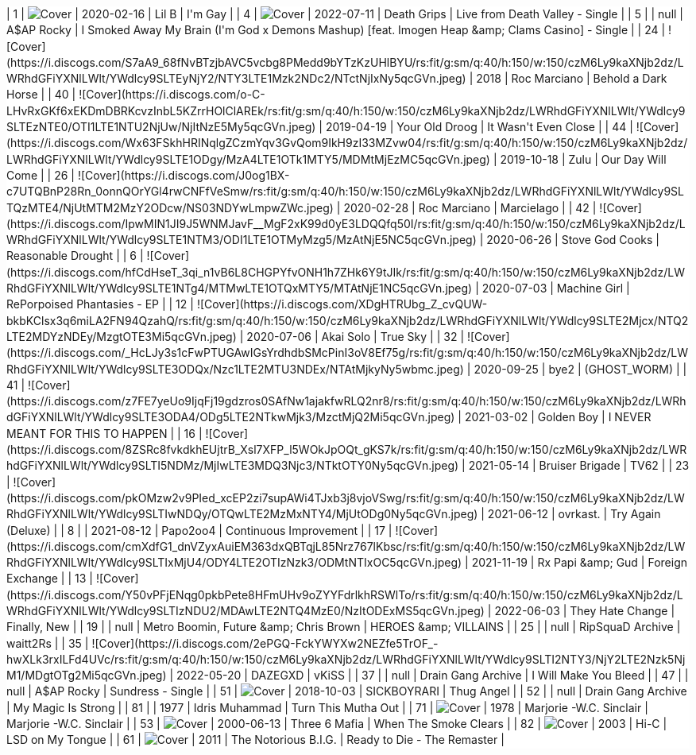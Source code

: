 | 1 | ![Cover](https://i.discogs.com/8C4uY2htAtyLJhtkKjlN3QQ_j5h0e1AXLfG6vL0rMUI/rs:fit/g:sm/q:40/h:150/w:150/czM6Ly9kaXNjb2dz/LWRhdGFiYXNlLWlt/YWdlcy9SLTIyMjU2/OTUwLTE2NDU0OTk4/MDMtNjMxMS5qcGVn.jpeg) | 2020-02-16 | Lil B | I'm Gay |
| 4 | ![Cover](https://i.discogs.com/DAJvXw881JizVzVtw_2-rT6s2pcSgHVyf2eUv3kPNEI/rs:fit/g:sm/q:40/h:150/w:150/czM6Ly9kaXNjb2dz/LWRhdGFiYXNlLWlt/YWdlcy9SLTg2Nzcy/NDEtMTU5OTA5MTcz/MS03ODg5LmpwZWc.jpeg) | 2022-07-11 | Death Grips | Live from Death Valley - Single |
| 5 |  | null | A$AP Rocky | I Smoked Away My Brain (I'm God x Demons Mashup) [feat. Imogen Heap &amp; Clams Casino] - Single |
| 24 | ![Cover](https://i.discogs.com/S7aA9_68fNvBTzjbAVC5vcbg8PMedd9bYTzKzUHlBYU/rs:fit/g:sm/q:40/h:150/w:150/czM6Ly9kaXNjb2dz/LWRhdGFiYXNlLWlt/YWdlcy9SLTEyNjY2/NTY3LTE1Mzk2NDc2/NTctNjIxNy5qcGVn.jpeg) | 2018 | Roc Marciano | Behold a Dark Horse |
| 40 | ![Cover](https://i.discogs.com/o-C-LHvRxGKf6xEKDmDBRKcvzInbL5KZrrHOlClAREk/rs:fit/g:sm/q:40/h:150/w:150/czM6Ly9kaXNjb2dz/LWRhdGFiYXNlLWlt/YWdlcy9SLTEzNTE0/OTI1LTE1NTU2NjUw/NjItNzE5My5qcGVn.jpeg) | 2019-04-19 | Your Old Droog | It Wasn't Even Close |
| 44 | ![Cover](https://i.discogs.com/Wx63FSkhHRINqlgZCzmYqv3GvQom9IkH9zI33MZvw04/rs:fit/g:sm/q:40/h:150/w:150/czM6Ly9kaXNjb2dz/LWRhdGFiYXNlLWlt/YWdlcy9SLTE1ODgy/MzA4LTE1OTk1MTY5/MDMtMjEzMC5qcGVn.jpeg) | 2019-10-18 | Zulu | Our Day Will Come |
| 26 | ![Cover](https://i.discogs.com/J0og1BX-c7UTQBnP28Rn_0onnQOrYGl4rwCNFfVeSmw/rs:fit/g:sm/q:40/h:150/w:150/czM6Ly9kaXNjb2dz/LWRhdGFiYXNlLWlt/YWdlcy9SLTQzMTE4/NjUtMTM2MzY2ODcw/NS03NDYwLmpwZWc.jpeg) | 2020-02-28 | Roc Marciano | Marcielago |
| 42 | ![Cover](https://i.discogs.com/IpwMIN1JI9J5WNMJavF__MgF2xK99d0yE3LDQQfq50I/rs:fit/g:sm/q:40/h:150/w:150/czM6Ly9kaXNjb2dz/LWRhdGFiYXNlLWlt/YWdlcy9SLTE1NTM3/ODI1LTE1OTMyMzg5/MzAtNjE5NC5qcGVn.jpeg) | 2020-06-26 | Stove God Cooks | Reasonable Drought |
| 6 | ![Cover](https://i.discogs.com/hfCdHseT_3qi_n1vB6L8CHGPYfvONH1h7ZHk6Y9tJIk/rs:fit/g:sm/q:40/h:150/w:150/czM6Ly9kaXNjb2dz/LWRhdGFiYXNlLWlt/YWdlcy9SLTE1NTg4/MTMwLTE1OTQxMTY5/MTAtNjE1NC5qcGVn.jpeg) | 2020-07-03 | Machine Girl | RePorpoised Phantasies - EP |
| 12 | ![Cover](https://i.discogs.com/XDgHTRUbg_Z_cvQUW-bkbKClsx3q6miLA2FN94QzahQ/rs:fit/g:sm/q:40/h:150/w:150/czM6Ly9kaXNjb2dz/LWRhdGFiYXNlLWlt/YWdlcy9SLTE2Mjcx/NTQ2LTE2MDYzNDEy/MzgtOTE3Mi5qcGVn.jpeg) | 2020-07-06 | Akai Solo | True Sky |
| 32 | ![Cover](https://i.discogs.com/_HcLJy3s1cFwPTUGAwIGsYrdhdbSMcPinI3oV8Ef75g/rs:fit/g:sm/q:40/h:150/w:150/czM6Ly9kaXNjb2dz/LWRhdGFiYXNlLWlt/YWdlcy9SLTE3ODQx/Nzc1LTE2MTU3NDEx/NTAtMjkyNy5wbmc.jpeg) | 2020-09-25 | bye2 | (GHOST_WORM) |
| 41 | ![Cover](https://i.discogs.com/z7FE7yeUo9IjqFj19gdzros0SAfNw1ajakfwRLQ2nr8/rs:fit/g:sm/q:40/h:150/w:150/czM6Ly9kaXNjb2dz/LWRhdGFiYXNlLWlt/YWdlcy9SLTE3ODA4/ODg5LTE2NTkwMjk3/MzctMjQ2Mi5qcGVn.jpeg) | 2021-03-02 | Golden Boy | I NEVER MEANT FOR THIS TO HAPPEN |
| 16 | ![Cover](https://i.discogs.com/8ZSRc8fvkdkhEUjtrB_Xsl7XFP_l5WOkJpOQt_gKS7k/rs:fit/g:sm/q:40/h:150/w:150/czM6Ly9kaXNjb2dz/LWRhdGFiYXNlLWlt/YWdlcy9SLTI5NDMz/MjIwLTE3MDQ3Njc3/NTktOTY0Ny5qcGVn.jpeg) | 2021-05-14 | Bruiser Brigade | TV62 |
| 23 | ![Cover](https://i.discogs.com/pkOMzw2v9PIed_xcEP2zi7supAWi4TJxb3j8vjoVSwg/rs:fit/g:sm/q:40/h:150/w:150/czM6Ly9kaXNjb2dz/LWRhdGFiYXNlLWlt/YWdlcy9SLTIwNDQy/OTQwLTE2MzMxNTY4/MjUtODg0Ny5qcGVn.jpeg) | 2021-06-12 | ovrkast. | Try Again (Deluxe) |
| 8 |  | 2021-08-12 | Papo2oo4 | Continuous Improvement |
| 17 | ![Cover](https://i.discogs.com/cmXdfG1_dnVZyxAuiEM363dxQBTqjL85Nrz767lKbsc/rs:fit/g:sm/q:40/h:150/w:150/czM6Ly9kaXNjb2dz/LWRhdGFiYXNlLWlt/YWdlcy9SLTIxMjU4/ODY4LTE2OTIzNzk3/ODMtNTIxOC5qcGVn.jpeg) | 2021-11-19 | Rx Papi &amp; Gud | Foreign Exchange |
| 13 | ![Cover](https://i.discogs.com/Y50vPFjENqg0pkbPete8HFmUHv9oZYYFdrlkhRSWlTo/rs:fit/g:sm/q:40/h:150/w:150/czM6Ly9kaXNjb2dz/LWRhdGFiYXNlLWlt/YWdlcy9SLTIzNDU2/MDAwLTE2NTQ4MzE0/NzItODExMS5qcGVn.jpeg) | 2022-06-03 | They Hate Change | Finally, New |
| 19 |  | null | Metro Boomin, Future &amp; Chris Brown | HEROES &amp; VILLAINS |
| 25 |  | null | RipSquaD Archive | waitt2Rs |
| 35 | ![Cover](https://i.discogs.com/2ePGQ-FckYWYXw2NEZfe5TrOF_-hwXLk3rxILFd4UVc/rs:fit/g:sm/q:40/h:150/w:150/czM6Ly9kaXNjb2dz/LWRhdGFiYXNlLWlt/YWdlcy9SLTI2NTY3/NjY2LTE2Nzk5NjM1/MDgtOTg2Mi5qcGVn.jpeg) | 2022-05-20 | DAZEGXD | vKiSS |
| 37 |  | null | Drain Gang Archive | I Will Make You Bleed |
| 47 |  | null | A$AP Rocky | Sundress - Single |
| 51 | ![Cover](https://i.discogs.com/Pj_B57MCqRv72Zk0mGdiuCXjCMADXYxba3qTLaWh9x0/rs:fit/g:sm/q:40/h:150/w:150/czM6Ly9kaXNjb2dz/LWRhdGFiYXNlLWlt/YWdlcy9SLTE0NTgz/NTQ3LTE1Nzc2MDkz/NjgtNjE2NC5qcGVn.jpeg) | 2018-10-03 | SICKBOYRARI | Thug Angel |
| 52 |  | null | Drain Gang Archive | My Magic Is Strong |
| 81 |  | 1977 | Idris Muhammad | Turn This Mutha Out |
| 71 | ![Cover](https://i.discogs.com/fR8UaYJauvVHjL_so4RlrYTFfEBGKKxZC8klFYM6pp4/rs:fit/g:sm/q:40/h:150/w:150/czM6Ly9kaXNjb2dz/LWRhdGFiYXNlLWlt/YWdlcy9SLTMwMDEy/NzQtMTQzMDQ4Nzk2/Ny0yMjc1LmpwZWc.jpeg) | 1978 | Marjorie -W.C. Sinclair | Marjorie -W.C. Sinclair |
| 53 | ![Cover](https://i.discogs.com/Ij7_MExlvT_kZvY6bIyzqAxGI1n3Zz93LgHGO4oXCM8/rs:fit/g:sm/q:40/h:150/w:150/czM6Ly9kaXNjb2dz/LWRhdGFiYXNlLWlt/YWdlcy9SLTU4NDM2/OC0xMTM0NzM2Njk0/LmpwZWc.jpeg) | 2000-06-13 | Three 6 Mafia | When The Smoke Clears |
| 82 | ![Cover](https://i.discogs.com/sdRhMDAngpVOLlKFkrlySBH6v9qPdIo9plOJa1AqSqQ/rs:fit/g:sm/q:40/h:150/w:150/czM6Ly9kaXNjb2dz/LWRhdGFiYXNlLWlt/YWdlcy9SLTEzODQ3/NzUzLTE1NjI0ODU0/MTctNzIyOC5qcGVn.jpeg) | 2003 | Hi-C | LSD on My Tongue |
| 61 | ![Cover](https://i.discogs.com/noeaax4s4fxMlZB60NrlUAzlTAvVNssdXqnlZBg3AbQ/rs:fit/g:sm/q:40/h:150/w:150/czM6Ly9kaXNjb2dz/LWRhdGFiYXNlLWlt/YWdlcy9SLTE2MzE0/MTgzLTE2MDcwMTAx/OTYtNDIzOC5qcGVn.jpeg) | 2011 | The Notorious B.I.G. | Ready to Die - The Remaster |